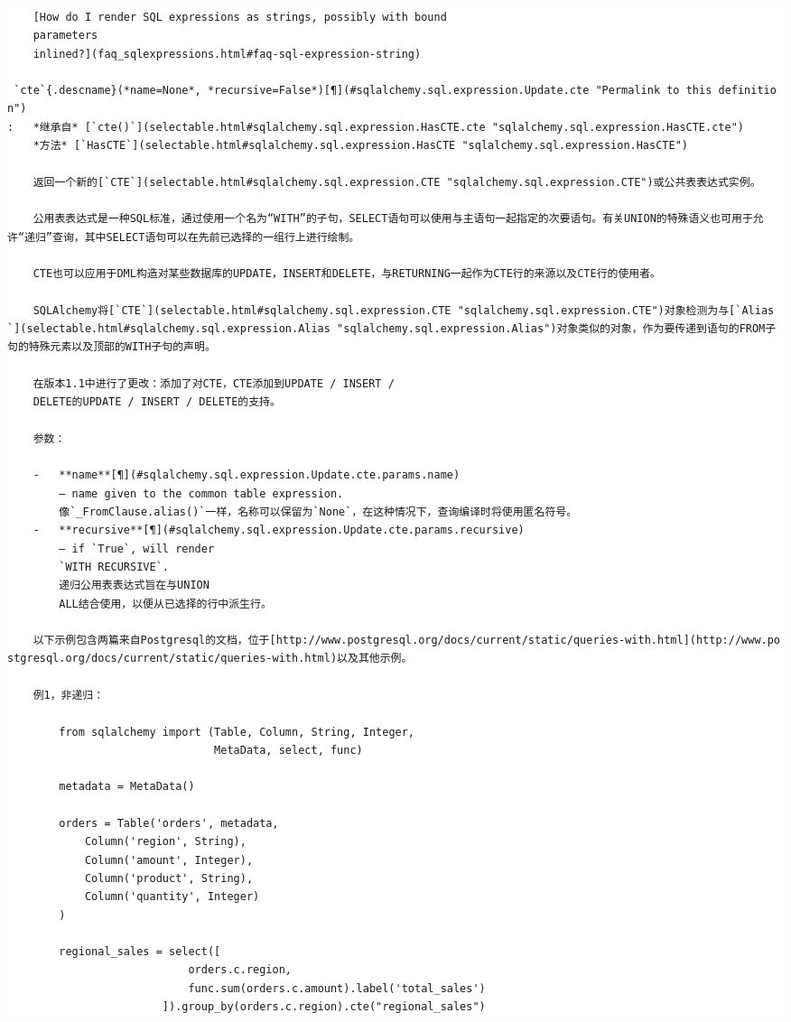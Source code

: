         [How do I render SQL expressions as strings, possibly with bound
        parameters
        inlined?](faq_sqlexpressions.html#faq-sql-expression-string)

     `cte`{.descname}(*name=None*, *recursive=False*)[¶](#sqlalchemy.sql.expression.Update.cte "Permalink to this definition")
    :   *继承自* [`cte()`](selectable.html#sqlalchemy.sql.expression.HasCTE.cte "sqlalchemy.sql.expression.HasCTE.cte")
        *方法* [`HasCTE`](selectable.html#sqlalchemy.sql.expression.HasCTE "sqlalchemy.sql.expression.HasCTE")

        返回一个新的[`CTE`](selectable.html#sqlalchemy.sql.expression.CTE "sqlalchemy.sql.expression.CTE")或公共表表达式实例。

        公用表表达式是一种SQL标准，通过使用一个名为“WITH”的子句，SELECT语句可以使用与主语句一起指定的次要语句。有关UNION的特殊语义也可用于允许“递归”查询，其中SELECT语句可以在先前已选择的一组行上进行绘制。

        CTE也可以应用于DML构造对某些数据库的UPDATE，INSERT和DELETE，与RETURNING一起作为CTE行的来源以及CTE行的使用者。

        SQLAlchemy将[`CTE`](selectable.html#sqlalchemy.sql.expression.CTE "sqlalchemy.sql.expression.CTE")对象检测为与[`Alias`](selectable.html#sqlalchemy.sql.expression.Alias "sqlalchemy.sql.expression.Alias")对象类似的对象，作为要传递到语句的FROM子句的特殊元素以及顶部的WITH子句的声明。

        在版本1.1中进行了更改：添加了对CTE，CTE添加到UPDATE / INSERT /
        DELETE的UPDATE / INSERT / DELETE的支持。

        参数：

        -   **name**[¶](#sqlalchemy.sql.expression.Update.cte.params.name)
            – name given to the common table expression.
            像`_FromClause.alias()`一样，名称可以保留为`None`，在这种情况下，查询编译时将使用匿名符号。
        -   **recursive**[¶](#sqlalchemy.sql.expression.Update.cte.params.recursive)
            – if `True`, will render
            `WITH RECURSIVE`.
            递归公用表表达式旨在与UNION
            ALL结合使用，以便从已选择的行中派生行。

        以下示例包含两篇来自Postgresql的文档，位于[http://www.postgresql.org/docs/current/static/queries-with.html](http://www.postgresql.org/docs/current/static/queries-with.html)以及其他示例。

        例1，非递归：

            from sqlalchemy import (Table, Column, String, Integer,
                                    MetaData, select, func)

            metadata = MetaData()

            orders = Table('orders', metadata,
                Column('region', String),
                Column('amount', Integer),
                Column('product', String),
                Column('quantity', Integer)
            )

            regional_sales = select([
                                orders.c.region,
                                func.sum(orders.c.amount).label('total_sales')
                            ]).group_by(orders.c.region).cte("regional_sales")
